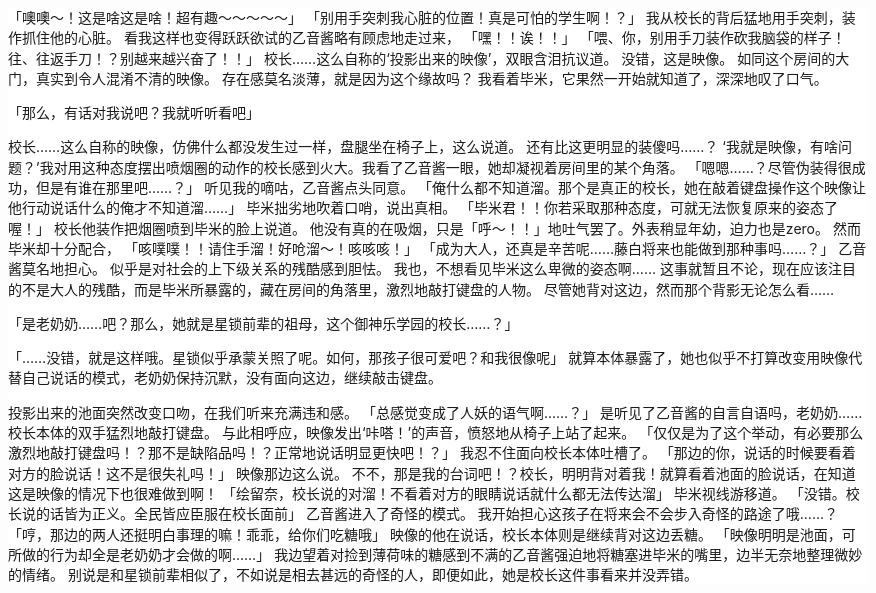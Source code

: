 「噢噢～！这是啥这是啥！超有趣～～～～～」
「别用手突刺我心脏的位置！真是可怕的学生啊！？」
我从校长的背后猛地用手突刺，装作抓住他的心脏。
看我这样也变得跃跃欲试的乙音酱略有顾虑地走过来，
「嘿！！诶！！」
「喂、你，别用手刀装作砍我脑袋的样子！往、往返手刀！？别越来越兴奋了！！」
校长……这么自称的‘投影出来的映像’，双眼含泪抗议道。
没错，这是映像。
如同这个房间的大门，真实到令人混淆不清的映像。
存在感莫名淡薄，就是因为这个缘故吗？
我看着毕米，它果然一开始就知道了，深深地叹了口气。

「那么，有话对我说吧？我就听听看吧」

校长……这么自称的映像，仿佛什么都没发生过一样，盘腿坐在椅子上，这么说道。
还有比这更明显的装傻吗……？
‘我就是映像，有啥问题？’我对用这种态度摆出喷烟圈的动作的校长感到火大。我看了乙音酱一眼，她却凝视着房间里的某个角落。
「嗯嗯……？尽管伪装得很成功，但是有谁在那里吧……？」
听见我的嘀咕，乙音酱点头同意。
「俺什么都不知道溜。那个是真正的校长，她在敲着键盘操作这个映像让他行动说话什么的俺才不知道溜……」
毕米拙劣地吹着口哨，说出真相。
「毕米君！！你若采取那种态度，可就无法恢复原来的姿态了喔！」
校长他装作把烟圈喷到毕米的脸上说道。
他没有真的在吸烟，只是「呼～！！」地吐气罢了。外表稍显年幼，迫力也是zero。
然而毕米却十分配合，
「咳噗噗！！请住手溜！好呛溜～！咳咳咳！」
「成为大人，还真是辛苦呢……藤白将来也能做到那种事吗……？」
乙音酱莫名地担心。
似乎是对社会的上下级关系的残酷感到胆怯。
我也，不想看见毕米这么卑微的姿态啊……
这事就暂且不论，现在应该注目的不是大人的残酷，而是毕米所暴露的，藏在房间的角落里，激烈地敲打键盘的人物。
尽管她背对这边，然而那个背影无论怎么看……

「是老奶奶……吧？那么，她就是星锁前辈的祖母，这个御神乐学园的校长……？」

「……没错，就是这样哦。星锁似乎承蒙关照了呢。如何，那孩子很可爱吧？和我很像呢」
就算本体暴露了，她也似乎不打算改变用映像代替自己说话的模式，老奶奶保持沉默，没有面向这边，继续敲击键盘。

投影出来的池面突然改变口吻，在我们听来充满违和感。
「总感觉变成了人妖的语气啊……？」
是听见了乙音酱的自言自语吗，老奶奶……校长本体的双手猛烈地敲打键盘。
与此相呼应，映像发出‘咔嗒！’的声音，愤怒地从椅子上站了起来。
「仅仅是为了这个举动，有必要那么激烈地敲打键盘吗！？那不是缺陷品吗！？正常地说话明显更快吧！？」
我忍不住面向校长本体吐槽了。
「那边的你，说话的时候要看着对方的脸说话！这不是很失礼吗！」
映像那边这么说。
不不，那是我的台词吧！？校长，明明背对着我！就算看着池面的脸说话，在知道这是映像的情况下也很难做到啊！
「绘留奈，校长说的对溜！不看着对方的眼睛说话就什么都无法传达溜」
毕米视线游移道。
「没错。校长说的话皆为正义。全民皆应臣服在校长面前」
乙音酱进入了奇怪的模式。
我开始担心这孩子在将来会不会步入奇怪的路途了哦……？
「哼，那边的两人还挺明白事理的嘛！乖乖，给你们吃糖哦」
映像的他在说话，校长本体则是继续背对这边丢糖。
「映像明明是池面，可所做的行为却全是老奶奶才会做的啊……」
我边望着对捡到薄荷味的糖感到不满的乙音酱强迫地将糖塞进毕米的嘴里，边半无奈地整理微妙的情绪。
别说是和星锁前辈相似了，不如说是相去甚远的奇怪的人，即便如此，她是校长这件事看来并没弄错。
